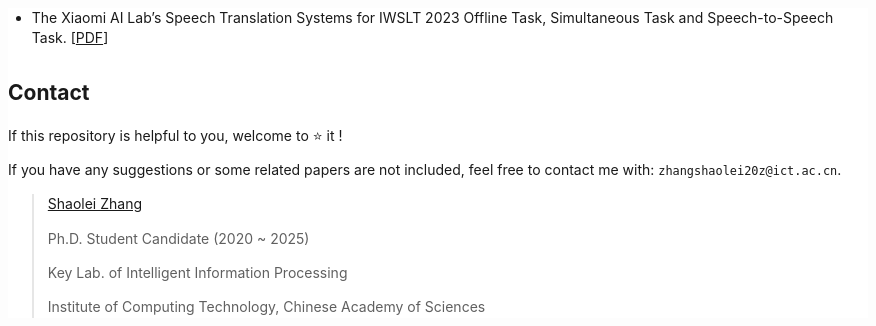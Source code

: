 - The Xiaomi AI Lab’s Speech Translation Systems for IWSLT 2023 Offline Task, Simultaneous Task and Speech-to-Speech Task. [[PDF](https://aclanthology.org/2023.iwslt-1.39.pdf)]


## Contact

If this repository is helpful to you, welcome to :star: it !

If you have any suggestions or some related papers are not included, feel free to contact me with: `zhangshaolei20z@ict.ac.cn`.

> [Shaolei Zhang](https://zhangshaolei1998.github.io/)
>
> Ph.D. Student Candidate (2020 ~ 2025)
>
> Key Lab. of Intelligent Information Processing
>
> Institute of Computing Technology, Chinese Academy of Sciences

